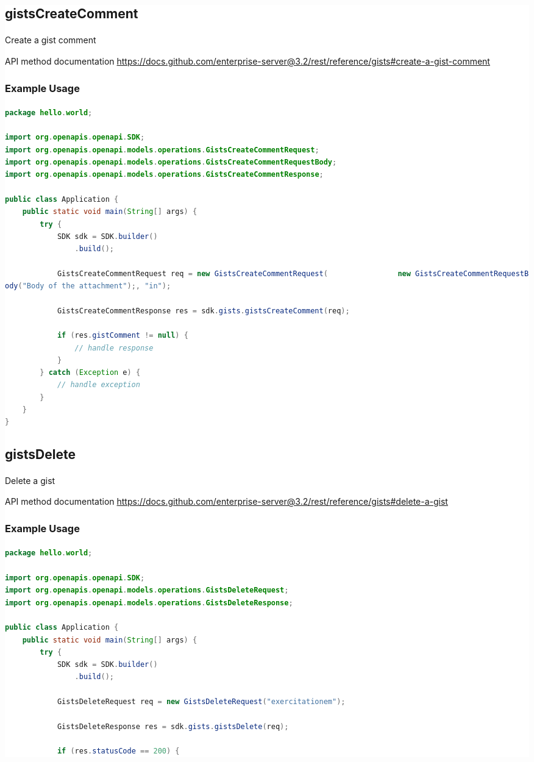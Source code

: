 ## gistsCreateComment

Create a gist comment

API method documentation
<https://docs.github.com/enterprise-server@3.2/rest/reference/gists#create-a-gist-comment>

### Example Usage

```java
package hello.world;

import org.openapis.openapi.SDK;
import org.openapis.openapi.models.operations.GistsCreateCommentRequest;
import org.openapis.openapi.models.operations.GistsCreateCommentRequestBody;
import org.openapis.openapi.models.operations.GistsCreateCommentResponse;

public class Application {
    public static void main(String[] args) {
        try {
            SDK sdk = SDK.builder()
                .build();

            GistsCreateCommentRequest req = new GistsCreateCommentRequest(                new GistsCreateCommentRequestBody("Body of the attachment");, "in");            

            GistsCreateCommentResponse res = sdk.gists.gistsCreateComment(req);

            if (res.gistComment != null) {
                // handle response
            }
        } catch (Exception e) {
            // handle exception
        }
    }
}
```

## gistsDelete

Delete a gist

API method documentation
<https://docs.github.com/enterprise-server@3.2/rest/reference/gists#delete-a-gist>

### Example Usage

```java
package hello.world;

import org.openapis.openapi.SDK;
import org.openapis.openapi.models.operations.GistsDeleteRequest;
import org.openapis.openapi.models.operations.GistsDeleteResponse;

public class Application {
    public static void main(String[] args) {
        try {
            SDK sdk = SDK.builder()
                .build();

            GistsDeleteRequest req = new GistsDeleteRequest("exercitationem");            

            GistsDeleteResponse res = sdk.gists.gistsDelete(req);

            if (res.statusCode == 200) {
```